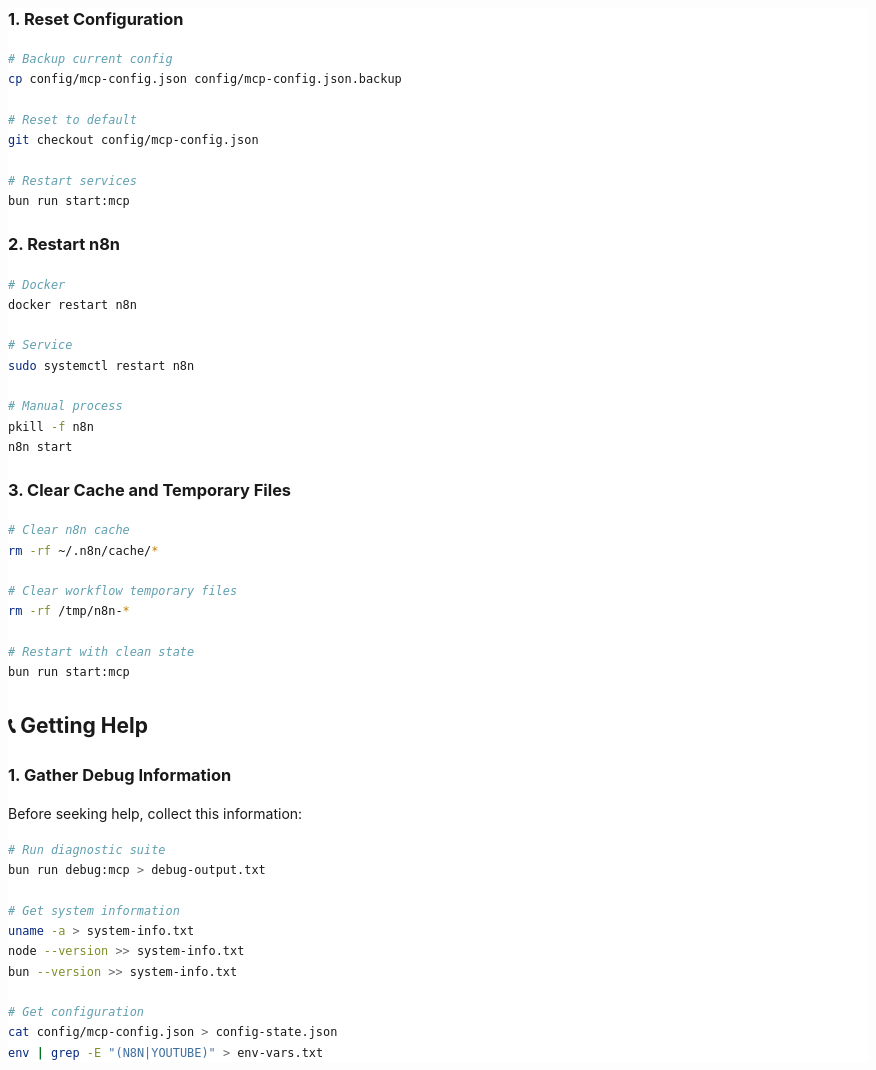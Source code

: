 ### 1. Reset Configuration

```bash
# Backup current config
cp config/mcp-config.json config/mcp-config.json.backup

# Reset to default
git checkout config/mcp-config.json

# Restart services
bun run start:mcp
```

### 2. Restart n8n

```bash
# Docker
docker restart n8n

# Service
sudo systemctl restart n8n

# Manual process
pkill -f n8n
n8n start
```

### 3. Clear Cache and Temporary Files

```bash
# Clear n8n cache
rm -rf ~/.n8n/cache/*

# Clear workflow temporary files
rm -rf /tmp/n8n-*

# Restart with clean state
bun run start:mcp
```

## 📞 Getting Help

### 1. Gather Debug Information

Before seeking help, collect this information:
```bash
# Run diagnostic suite
bun run debug:mcp > debug-output.txt

# Get system information
uname -a > system-info.txt
node --version >> system-info.txt
bun --version >> system-info.txt

# Get configuration
cat config/mcp-config.json > config-state.json
env | grep -E "(N8N|YOUTUBE)" > env-vars.txt
```
